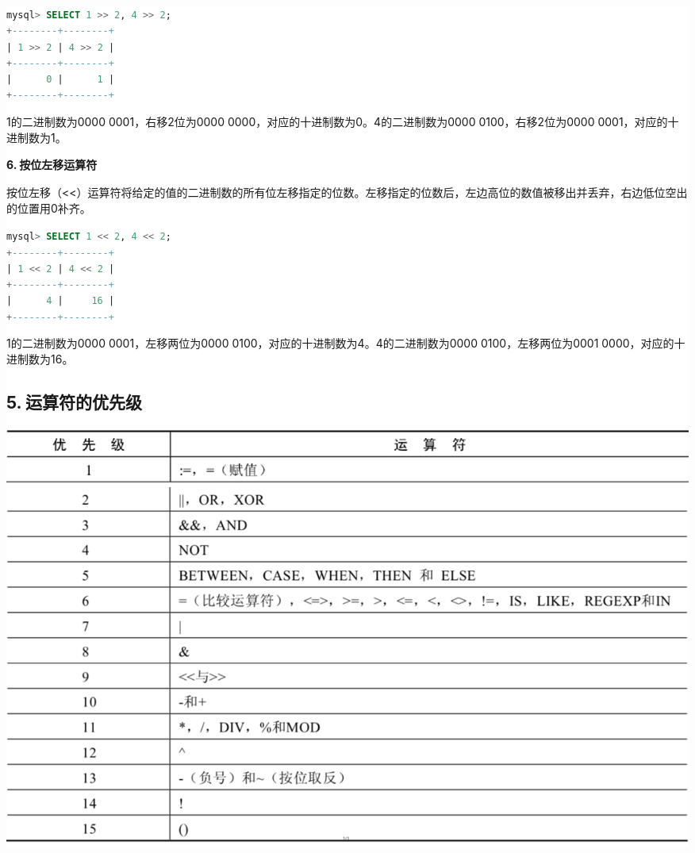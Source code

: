 ```sql
mysql> SELECT 1 >> 2, 4 >> 2;
+--------+--------+
| 1 >> 2 | 4 >> 2 |
+--------+--------+
|      0 |      1 |
+--------+--------+
```

1的二进制数为0000 0001，右移2位为0000 0000，对应的十进制数为0。4的二进制数为0000 0100，右移2位为0000 0001，对应的十进制数为1。

**6. 按位左移运算符**

按位左移（<<）运算符将给定的值的二进制数的所有位左移指定的位数。左移指定的位数后，左边高位的数值被移出并丢弃，右边低位空出的位置用0补齐。

```sql
mysql> SELECT 1 << 2, 4 << 2;  
+--------+--------+
| 1 << 2 | 4 << 2 |
+--------+--------+
|      4 |     16 |
+--------+--------+
```

1的二进制数为0000 0001，左移两位为0000 0100，对应的十进制数为4。4的二进制数为0000 0100，左移两位为0001 0000，对应的十进制数为16。

## 5. 运算符的优先级

![image.png](./assets/SFLw2Z.png)
![image.png](./assets/ttE2IV.png)
